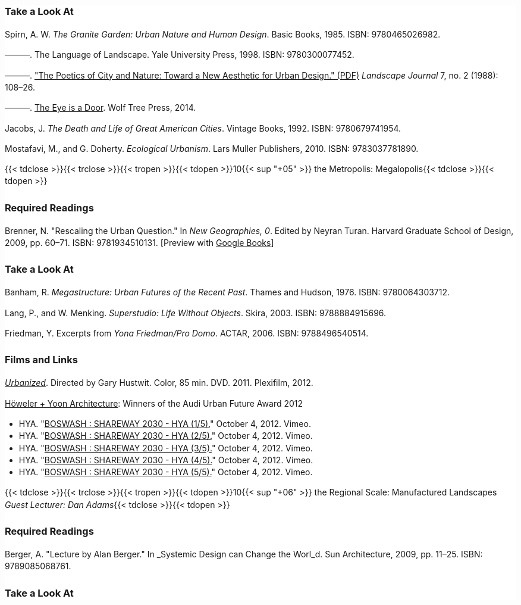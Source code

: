 ### Take a Look At

Spirn, A. W. _The Granite Garden: Urban Nature and Human Design_. Basic Books, 1985. ISBN: 9780465026982.

———. The Language of Landscape. Yale University Press, 1998. ISBN: 9780300077452.

———. ["The Poetics of City and Nature: Toward a New Aesthetic for Urban Design." (PDF)](http://www.annewhistonspirn.com/pdf/LJ.pdf) _Landscape Journal_ 7, no. 2 (1988): 108–26.

———. [The Eye is a Door](http://www.theeyeisadoor.com/). Wolf Tree Press, 2014.

Jacobs, J. _The Death and Life of Great American Cities_. Vintage Books, 1992. ISBN: 9780679741954.

Mostafavi, M., and G. Doherty. _Ecological Urbanism_. Lars Muller Publishers, 2010. ISBN: 9783037781890.

{{< tdclose >}}{{< trclose >}}{{< tropen >}}{{< tdopen >}}10{{< sup "\+05" >}} the Metropolis: Megalopolis{{< tdclose >}}{{< tdopen >}}
### Required Readings
Brenner, N. "Rescaling the Urban Question." In _New Geographies, 0_. Edited by Neyran Turan. Harvard Graduate School of Design, 2009, pp. 60–71. ISBN: 9781934510131. \[Preview with [Google Books](http://books.google.com/books?id=SrEqasJZC5UC&pg=PA60#v=onepage)\]

### Take a Look At

Banham, R. _Megastructure: Urban Futures of the Recent Past_. Thames and Hudson, 1976. ISBN: 9780064303712.

Lang, P., and W. Menking. _Superstudio: Life Without Objects_. Skira, 2003. ISBN: 9788884915696.

Friedman, Y. Excerpts from _Yona Friedman/Pro Domo_. ACTAR, 2006. ISBN: 9788496540514.

### Films and Links

[_Urbanized_](http://www.imdb.com/title/tt1701976/). Directed by Gary Hustwit. Color, 85 min. DVD. 2011. Plexifilm, 2012.

[Höweler + Yoon Architecture](http://www.hyarchitecture.com/): Winners of the Audi Urban Future Award 2012

- HYA. "[BOSWASH : SHAREWAY 2030 - HYA (1/5).](http://vimeo.com/50783746)" October 4, 2012. Vimeo. 
- HYA. "[BOSWASH : SHAREWAY 2030 - HYA (2/5).](http://vimeo.com/50797839)" October 4, 2012. Vimeo. 
- HYA. "[BOSWASH : SHAREWAY 2030 - HYA (3/5).](http://vimeo.com/50797954)" October 4, 2012. Vimeo.
- HYA. "[BOSWASH : SHAREWAY 2030 - HYA (4/5).](http://vimeo.com/50779374)" October 4, 2012. Vimeo.
- HYA. "[BOSWASH : SHAREWAY 2030 - HYA (5/5).](http://vimeo.com/50787670)" October 4, 2012. Vimeo.

{{< tdclose >}}{{< trclose >}}{{< tropen >}}{{< tdopen >}}10{{< sup "\+06" >}} the Regional Scale: Manufactured Landscapes  
_Guest Lecturer: Dan Adams_{{< tdclose >}}{{< tdopen >}}
### Required Readings
Berger, A. "Lecture by Alan Berger." In \_Systemic Design can Change the Worl\_d. Sun Architecture, 2009, pp. 11–25. ISBN: 9789085068761.

### Take a Look At
